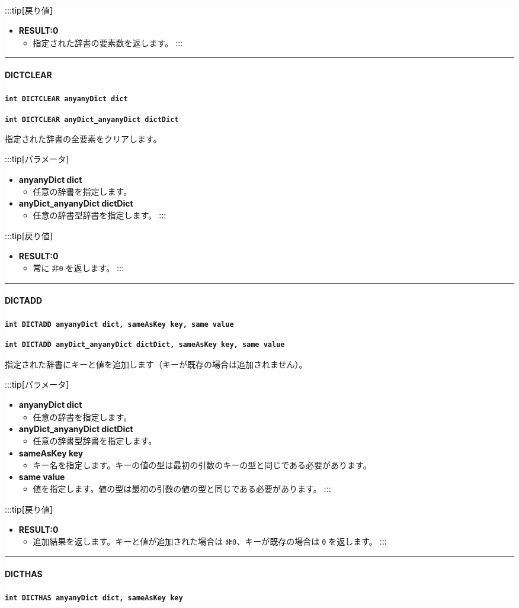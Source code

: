 :::tip[戻り値]
- **RESULT:0**
  - 指定された辞書の要素数を返します。
:::

----
#### DICTCLEAR

**`int DICTCLEAR anyanyDict dict`**

**`int DICTCLEAR anyDict_anyanyDict dictDict`**

指定された辞書の全要素をクリアします。

:::tip[パラメータ]
- **anyanyDict dict**
  - 任意の辞書を指定します。
- **anyDict_anyanyDict dictDict**
  - 任意の辞書型辞書を指定します。
:::

:::tip[戻り値]
- **RESULT:0**
  - 常に `非0` を返します。
:::

----
#### DICTADD

**`int DICTADD anyanyDict dict, sameAsKey key, same value`**

**`int DICTADD anyDict_anyanyDict dictDict, sameAsKey key, same value`**

指定された辞書にキーと値を追加します（キーが既存の場合は追加されません）。

:::tip[パラメータ]
- **anyanyDict dict**
  - 任意の辞書を指定します。
- **anyDict_anyanyDict dictDict**
  - 任意の辞書型辞書を指定します。
- **sameAsKey key**
  - キー名を指定します。キーの値の型は最初の引数のキーの型と同じである必要があります。
- **same value**
  - 値を指定します。値の型は最初の引数の値の型と同じである必要があります。
:::

:::tip[戻り値]
- **RESULT:0**
  - 追加結果を返します。キーと値が追加された場合は `非0`、キーが既存の場合は `0` を返します。
:::

----
#### DICTHAS

**`int DICTHAS anyanyDict dict, sameAsKey key`**
